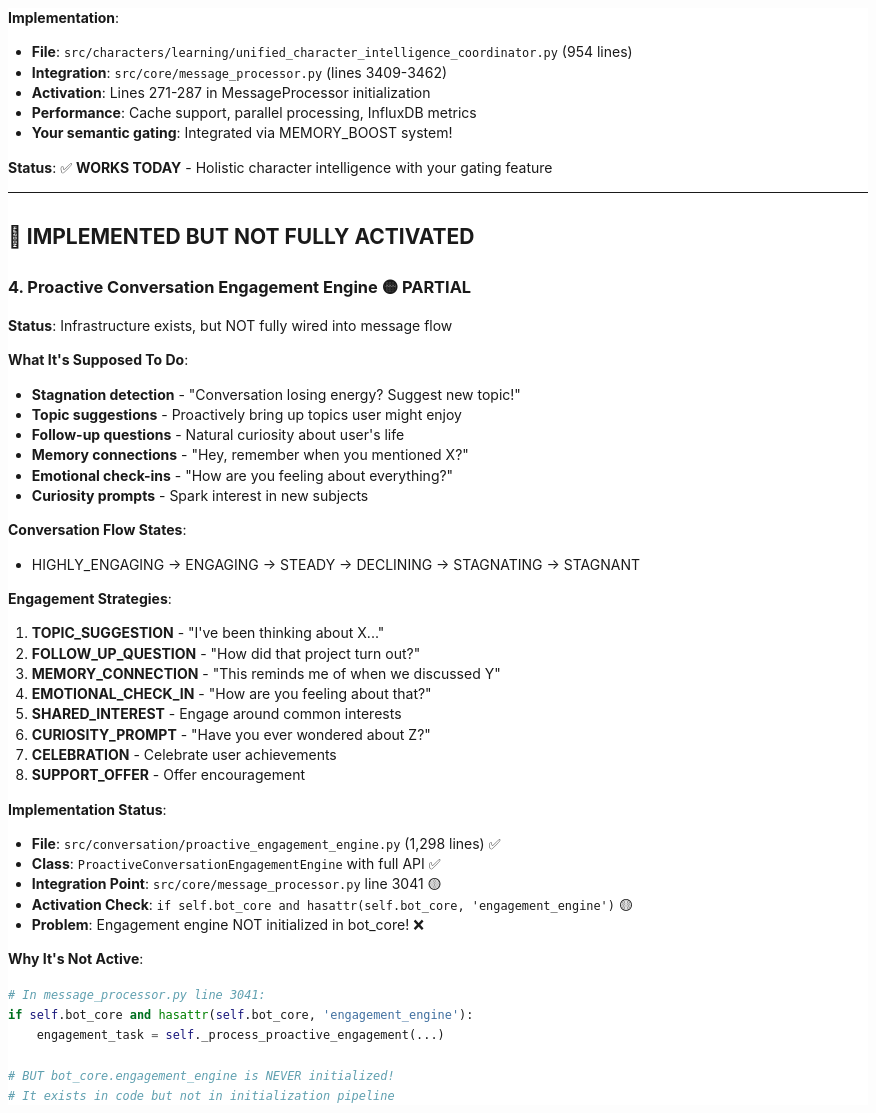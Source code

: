 **Implementation**:
- **File**: `src/characters/learning/unified_character_intelligence_coordinator.py` (954 lines)
- **Integration**: `src/core/message_processor.py` (lines 3409-3462)
- **Activation**: Lines 271-287 in MessageProcessor initialization
- **Performance**: Cache support, parallel processing, InfluxDB metrics
- **Your semantic gating**: Integrated via MEMORY_BOOST system!

**Status**: ✅ **WORKS TODAY** - Holistic character intelligence with your gating feature

---

## 🚧 IMPLEMENTED BUT NOT FULLY ACTIVATED

### **4. Proactive Conversation Engagement Engine** 🟡 **PARTIAL**

**Status**: Infrastructure exists, but NOT fully wired into message flow

**What It's Supposed To Do**:
- **Stagnation detection** - "Conversation losing energy? Suggest new topic!"
- **Topic suggestions** - Proactively bring up topics user might enjoy
- **Follow-up questions** - Natural curiosity about user's life
- **Memory connections** - "Hey, remember when you mentioned X?"
- **Emotional check-ins** - "How are you feeling about everything?"
- **Curiosity prompts** - Spark interest in new subjects

**Conversation Flow States**:
- HIGHLY_ENGAGING → ENGAGING → STEADY → DECLINING → STAGNATING → STAGNANT

**Engagement Strategies**:
1. **TOPIC_SUGGESTION** - "I've been thinking about X..."
2. **FOLLOW_UP_QUESTION** - "How did that project turn out?"
3. **MEMORY_CONNECTION** - "This reminds me of when we discussed Y"
4. **EMOTIONAL_CHECK_IN** - "How are you feeling about that?"
5. **SHARED_INTEREST** - Engage around common interests
6. **CURIOSITY_PROMPT** - "Have you ever wondered about Z?"
7. **CELEBRATION** - Celebrate user achievements
8. **SUPPORT_OFFER** - Offer encouragement

**Implementation Status**:
- **File**: `src/conversation/proactive_engagement_engine.py` (1,298 lines) ✅
- **Class**: `ProactiveConversationEngagementEngine` with full API ✅
- **Integration Point**: `src/core/message_processor.py` line 3041 🟡
- **Activation Check**: `if self.bot_core and hasattr(self.bot_core, 'engagement_engine')` 🟡
- **Problem**: Engagement engine NOT initialized in bot_core! ❌

**Why It's Not Active**:
```python
# In message_processor.py line 3041:
if self.bot_core and hasattr(self.bot_core, 'engagement_engine'):
    engagement_task = self._process_proactive_engagement(...)
    
# BUT bot_core.engagement_engine is NEVER initialized!
# It exists in code but not in initialization pipeline
```
